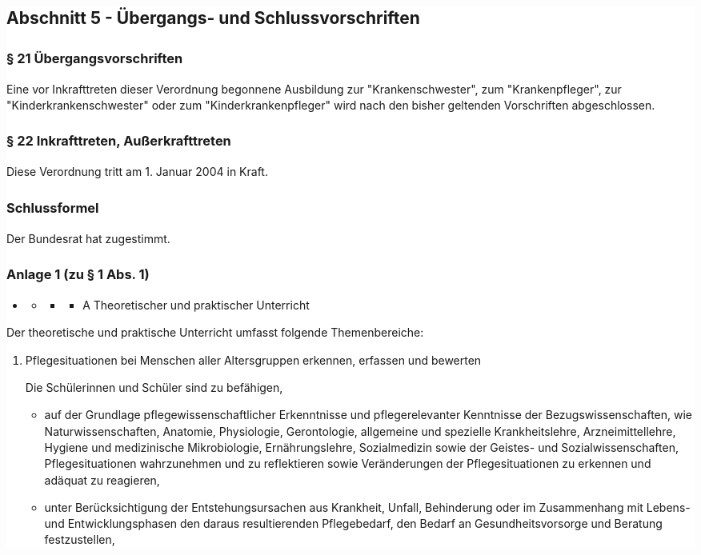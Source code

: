 
## Abschnitt 5 - Übergangs- und Schlussvorschriften



### § 21 Übergangsvorschriften

Eine vor Inkrafttreten dieser Verordnung begonnene Ausbildung zur
"Krankenschwester", zum "Krankenpfleger", zur "Kinderkrankenschwester"
oder zum "Kinderkrankenpfleger" wird nach den bisher geltenden
Vorschriften abgeschlossen.


### § 22 Inkrafttreten, Außerkrafttreten

Diese Verordnung tritt am 1. Januar 2004 in Kraft.


### Schlussformel

Der Bundesrat hat zugestimmt.


### Anlage 1 (zu § 1 Abs. 1)


*
    *
        *
            *   A Theoretischer und praktischer Unterricht












Der theoretische und praktische Unterricht umfasst folgende
Themenbereiche:

1.  Pflegesituationen bei Menschen aller Altersgruppen erkennen, erfassen
    und bewerten

    Die Schülerinnen und Schüler sind zu befähigen,

    -   auf der Grundlage pflegewissenschaftlicher Erkenntnisse und
        pflegerelevanter Kenntnisse der Bezugswissenschaften, wie
        Naturwissenschaften, Anatomie, Physiologie, Gerontologie, allgemeine
        und spezielle Krankheitslehre, Arzneimittellehre, Hygiene und
        medizinische Mikrobiologie, Ernährungslehre, Sozialmedizin sowie der
        Geistes- und Sozialwissenschaften, Pflegesituationen wahrzunehmen und
        zu reflektieren sowie Veränderungen der Pflegesituationen zu erkennen
        und adäquat zu reagieren,


    -   unter Berücksichtigung der Entstehungsursachen aus Krankheit, Unfall,
        Behinderung oder im Zusammenhang mit Lebens- und Entwicklungsphasen
        den daraus resultierenden Pflegebedarf, den Bedarf an
        Gesundheitsvorsorge und Beratung festzustellen,
